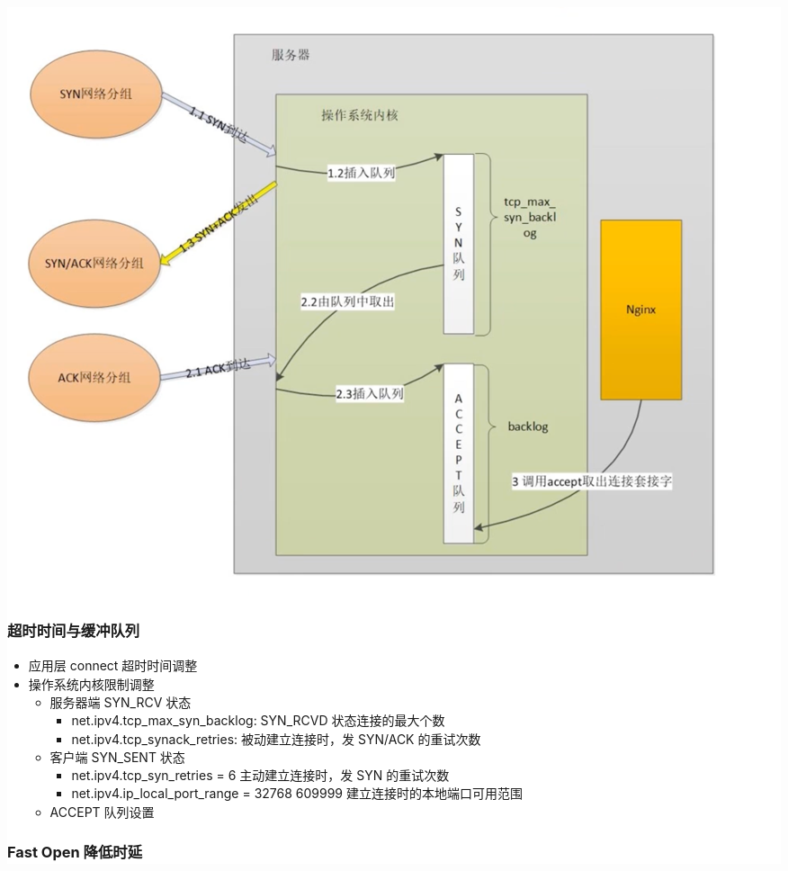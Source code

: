 ![img_15.png](img_15.png)

### 超时时间与缓冲队列

- 应用层 connect 超时时间调整
- 操作系统内核限制调整
  - 服务器端 SYN_RCV 状态
    - net.ipv4.tcp_max_syn_backlog: SYN_RCVD 状态连接的最大个数
    - net.ipv4.tcp_synack_retries: 被动建立连接时，发 SYN/ACK 的重试次数
  - 客户端 SYN_SENT 状态
    - net.ipv4.tcp_syn_retries = 6 主动建立连接时，发 SYN 的重试次数
    - net.ipv4.ip_local_port_range = 32768 609999 建立连接时的本地端口可用范围
  - ACCEPT 队列设置

### Fast Open 降低时延

